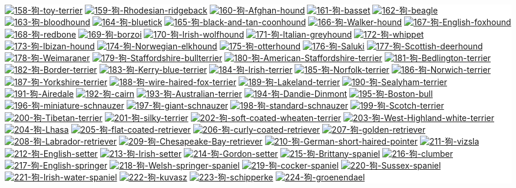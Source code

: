 [![158-狗-toy-terrier](pics/158_狗_toy_terrier/0.jpg)](pics/158_狗_toy_terrier) [![159-狗-Rhodesian-ridgeback](pics/159_狗_Rhodesian_ridgeback/0.jpg)](pics/159_狗_Rhodesian_ridgeback) [![160-狗-Afghan-hound](pics/160_狗_Afghan_hound/0.jpg)](pics/160_狗_Afghan_hound) [![161-狗-basset](pics/161_狗_basset/0.jpg)](pics/161_狗_basset) [![162-狗-beagle](pics/162_狗_beagle/0.jpg)](pics/162_狗_beagle) [![163-狗-bloodhound](pics/163_狗_bloodhound/0.jpg)](pics/163_狗_bloodhound) [![164-狗-bluetick](pics/164_狗_bluetick/0.jpg)](pics/164_狗_bluetick) [![165-狗-black-and-tan-coonhound](pics/165_狗_black-and-tan_coonhound/0.jpg)](pics/165_狗_black-and-tan_coonhound) [![166-狗-Walker-hound](pics/166_狗_Walker_hound/0.jpg)](pics/166_狗_Walker_hound) [![167-狗-English-foxhound](pics/167_狗_English_foxhound/0.jpg)](pics/167_狗_English_foxhound) [![168-狗-redbone](pics/168_狗_redbone/0.jpg)](pics/168_狗_redbone) [![169-狗-borzoi](pics/169_狗_borzoi/0.jpg)](pics/169_狗_borzoi) [![170-狗-Irish-wolfhound](pics/170_狗_Irish_wolfhound/0.jpg)](pics/170_狗_Irish_wolfhound) [![171-狗-Italian-greyhound](pics/171_狗_Italian_greyhound/0.jpg)](pics/171_狗_Italian_greyhound) [![172-狗-whippet](pics/172_狗_whippet/0.jpg)](pics/172_狗_whippet) [![173-狗-Ibizan-hound](pics/173_狗_Ibizan_hound/0.jpg)](pics/173_狗_Ibizan_hound) [![174-狗-Norwegian-elkhound](pics/174_狗_Norwegian_elkhound/0.jpg)](pics/174_狗_Norwegian_elkhound) [![175-狗-otterhound](pics/175_狗_otterhound/0.jpg)](pics/175_狗_otterhound) [![176-狗-Saluki](pics/176_狗_Saluki/0.jpg)](pics/176_狗_Saluki) [![177-狗-Scottish-deerhound](pics/177_狗_Scottish_deerhound/0.jpg)](pics/177_狗_Scottish_deerhound) [![178-狗-Weimaraner](pics/178_狗_Weimaraner/0.jpg)](pics/178_狗_Weimaraner) [![179-狗-Staffordshire-bullterrier](pics/179_狗_Staffordshire_bullterrier/0.jpg)](pics/179_狗_Staffordshire_bullterrier) [![180-狗-American-Staffordshire-terrier](pics/180_狗_American_Staffordshire_terrier/0.jpg)](pics/180_狗_American_Staffordshire_terrier) [![181-狗-Bedlington-terrier](pics/181_狗_Bedlington_terrier/0.jpg)](pics/181_狗_Bedlington_terrier) [![182-狗-Border-terrier](pics/182_狗_Border_terrier/0.jpg)](pics/182_狗_Border_terrier) [![183-狗-Kerry-blue-terrier](pics/183_狗_Kerry_blue_terrier/0.jpg)](pics/183_狗_Kerry_blue_terrier) [![184-狗-Irish-terrier](pics/184_狗_Irish_terrier/0.jpg)](pics/184_狗_Irish_terrier) [![185-狗-Norfolk-terrier](pics/185_狗_Norfolk_terrier/0.jpg)](pics/185_狗_Norfolk_terrier) [![186-狗-Norwich-terrier](pics/186_狗_Norwich_terrier/0.jpg)](pics/186_狗_Norwich_terrier) [![187-狗-Yorkshire-terrier](pics/187_狗_Yorkshire_terrier/0.jpg)](pics/187_狗_Yorkshire_terrier) [![188-狗-wire-haired-fox-terrier](pics/188_狗_wire-haired_fox_terrier/0.jpg)](pics/188_狗_wire-haired_fox_terrier) [![189-狗-Lakeland-terrier](pics/189_狗_Lakeland_terrier/0.jpg)](pics/189_狗_Lakeland_terrier) [![190-狗-Sealyham-terrier](pics/190_狗_Sealyham_terrier/0.jpg)](pics/190_狗_Sealyham_terrier) [![191-狗-Airedale](pics/191_狗_Airedale/0.jpg)](pics/191_狗_Airedale) [![192-狗-cairn](pics/192_狗_cairn/0.jpg)](pics/192_狗_cairn) [![193-狗-Australian-terrier](pics/193_狗_Australian_terrier/0.jpg)](pics/193_狗_Australian_terrier) [![194-狗-Dandie-Dinmont](pics/194_狗_Dandie_Dinmont/0.jpg)](pics/194_狗_Dandie_Dinmont) [![195-狗-Boston-bull](pics/195_狗_Boston_bull/0.jpg)](pics/195_狗_Boston_bull) [![196-狗-miniature-schnauzer](pics/196_狗_miniature_schnauzer/0.jpg)](pics/196_狗_miniature_schnauzer) [![197-狗-giant-schnauzer](pics/197_狗_giant_schnauzer/0.jpg)](pics/197_狗_giant_schnauzer) [![198-狗-standard-schnauzer](pics/198_狗_standard_schnauzer/0.jpg)](pics/198_狗_standard_schnauzer) [![199-狗-Scotch-terrier](pics/199_狗_Scotch_terrier/0.jpg)](pics/199_狗_Scotch_terrier) [![200-狗-Tibetan-terrier](pics/200_狗_Tibetan_terrier/0.jpg)](pics/200_狗_Tibetan_terrier) [![201-狗-silky-terrier](pics/201_狗_silky_terrier/0.jpg)](pics/201_狗_silky_terrier) [![202-狗-soft-coated-wheaten-terrier](pics/202_狗_soft-coated_wheaten_terrier/0.jpg)](pics/202_狗_soft-coated_wheaten_terrier) [![203-狗-West-Highland-white-terrier](pics/203_狗_West_Highland_white_terrier/0.jpg)](pics/203_狗_West_Highland_white_terrier) [![204-狗-Lhasa](pics/204_狗_Lhasa/0.jpg)](pics/204_狗_Lhasa) [![205-狗-flat-coated-retriever](pics/205_狗_flat-coated_retriever/0.jpg)](pics/205_狗_flat-coated_retriever) [![206-狗-curly-coated-retriever](pics/206_狗_curly-coated_retriever/0.jpg)](pics/206_狗_curly-coated_retriever) [![207-狗-golden-retriever](pics/207_狗_golden_retriever/0.jpg)](pics/207_狗_golden_retriever) [![208-狗-Labrador-retriever](pics/208_狗_Labrador_retriever/0.jpg)](pics/208_狗_Labrador_retriever) [![209-狗-Chesapeake-Bay-retriever](pics/209_狗_Chesapeake_Bay_retriever/0.jpg)](pics/209_狗_Chesapeake_Bay_retriever) [![210-狗-German-short-haired-pointer](pics/210_狗_German_short-haired_pointer/0.jpg)](pics/210_狗_German_short-haired_pointer) [![211-狗-vizsla](pics/211_狗_vizsla/0.jpg)](pics/211_狗_vizsla) [![212-狗-English-setter](pics/212_狗_English_setter/0.jpg)](pics/212_狗_English_setter) [![213-狗-Irish-setter](pics/213_狗_Irish_setter/0.jpg)](pics/213_狗_Irish_setter) [![214-狗-Gordon-setter](pics/214_狗_Gordon_setter/0.jpg)](pics/214_狗_Gordon_setter) [![215-狗-Brittany-spaniel](pics/215_狗_Brittany_spaniel/0.jpg)](pics/215_狗_Brittany_spaniel) [![216-狗-clumber](pics/216_狗_clumber/0.jpg)](pics/216_狗_clumber) [![217-狗-English-springer](pics/217_狗_English_springer/0.jpg)](pics/217_狗_English_springer) [![218-狗-Welsh-springer-spaniel](pics/218_狗_Welsh_springer_spaniel/0.jpg)](pics/218_狗_Welsh_springer_spaniel) [![219-狗-cocker-spaniel](pics/219_狗_cocker_spaniel/0.jpg)](pics/219_狗_cocker_spaniel) [![220-狗-Sussex-spaniel](pics/220_狗_Sussex_spaniel/0.jpg)](pics/220_狗_Sussex_spaniel) [![221-狗-Irish-water-spaniel](pics/221_狗_Irish_water_spaniel/0.jpg)](pics/221_狗_Irish_water_spaniel) [![222-狗-kuvasz](pics/222_狗_kuvasz/0.jpg)](pics/222_狗_kuvasz) [![223-狗-schipperke](pics/223_狗_schipperke/0.jpg)](pics/223_狗_schipperke) [![224-狗-groenendael](pics/224_狗_groenendael/0.jpg)](pics/224_狗_groenendael)